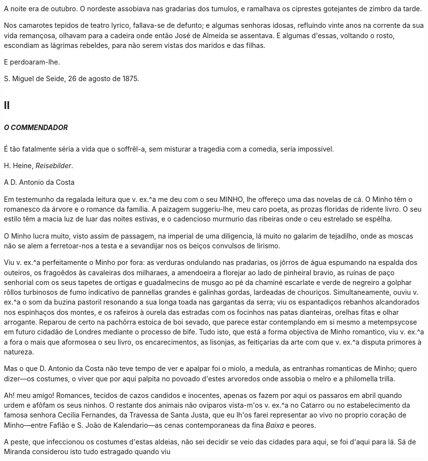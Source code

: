 A noite era de outubro. O nordeste assobiava nas gradarias dos tumulos, e ramalhava os ciprestes gotejantes de zimbro da tarde.

Nos camarotes tepidos de teatro lyrico, fallava-se de defunto; e algumas senhoras idosas, refluindo vinte anos na corrente da sua vida remançosa, olhavam para a cadeira onde então José de Almeida se assentava. E algumas d'essas, voltando o rosto, escondiam as lágrimas rebeldes, para não serem vistas dos maridos e das filhas.

E perdoaram-lhe.

S. Miguel de Seide, 26 de agosto de 1875.

II
--

##### O COMMENDADOR

É tão fatalmente séria a vida que o soffrêl-a, sem misturar a tragedia com a comedia, seria impossivel.

H. Heine, _Reisebilder_.

A D. Antonio da Costa

Em testemunho da regalada leitura que v. ex.^a me deu com o seu MINHO, lhe offereço uma das novelas de cá. O Minho têm o romanesco da árvore e o romance da família. A paizagem suggeriu-lhe, meu caro poeta, as prozas floridas de ridente livro. O seu estilo têm a macia luz de luar das noites estivas, e o cadencioso murmurio das ribeiras onde o ceu estrelado se espêlha.

O Minho lucra muito, visto assim de passagem, na imperial de uma diligencia, lá muito no galarim de tejadilho, onde as moscas não se alem a ferretoar-nos a testa e a sevandijar nos os beiços convulsos de lirismo.

Viu v. ex.^a perfeitamente o Minho por fora: as verduras ondulando nas pradarias, os jôrros de água espumando na espalda dos outeiros, os fragoêdos às cavaleiras dos milharaes, a amendoeira a florejar ao lado de pinheiral bravio, as ruínas de paço senhorial com os seus tapetes de ortigas e guadalmecins de musgo ao pé da chaminé escarlate e verde de negreiro a golphar rôllos turbinosos de fumo indicativo de pannellas grandes e galinhas gordas, lardeadas de chouriços. Simultaneamente, ouviu v. ex.^a o som da buzina pastoril resonando a sua longa toada nas gargantas da serra; viu os espantadiços rebanhos alcandorados nos espinhaços dos montes, e os rafeiros à ourela das estradas com os focinhos nas patas dianteiras, orelhas fitas e olhar arrogante. Reparou de certo na pachôrra estoica de boi sevado, que parece estar contemplando em si mesmo a metempsycose em futuro cidadão de Londres mediante o processo de bife. Tudo isto, que está a forma objectiva de Minho romantico, viu v. ex.^a a fora o mais que aformosea o seu livro, os encarecimentos, as lisonjas, as feitiçarias da arte com que v. ex.^a disputa primores à natureza.

Mas o que D. Antonio da Costa não teve tempo de ver e apalpar foi o miolo, a medula, as entranhas romanticas de Minho; quero dizer—os costumes, o viver que por aqui palpita no povoado d'estes arvoredos onde assobia o melro e a philomella trilla.

Ah! meu amigo! Romances, tecidos de cazos candidos e inocentes, apenas os fazem por aqui os passaros em abril quando urdem e afôfam os seus ninhos. O restante dos animais não oviparos vista-m'os v. ex.^a no Catarro ou no estabelecimento da famosa senhora Cecilia Fernandes, da Travessa de Santa Justa, que eu lh'os farei representar ao vivo no proprio coração de Minho—entre Fafião e S. João de Kalendario—as cenas contemporaneas da fina _Baixa_ e peores.

A peste, que infeccionou os costumes d'estas aldeias, não sei decidir se veio das cidades para aqui, se foi d'aqui para lá. Sá de Miranda considerou isto tudo estragado quando viu
